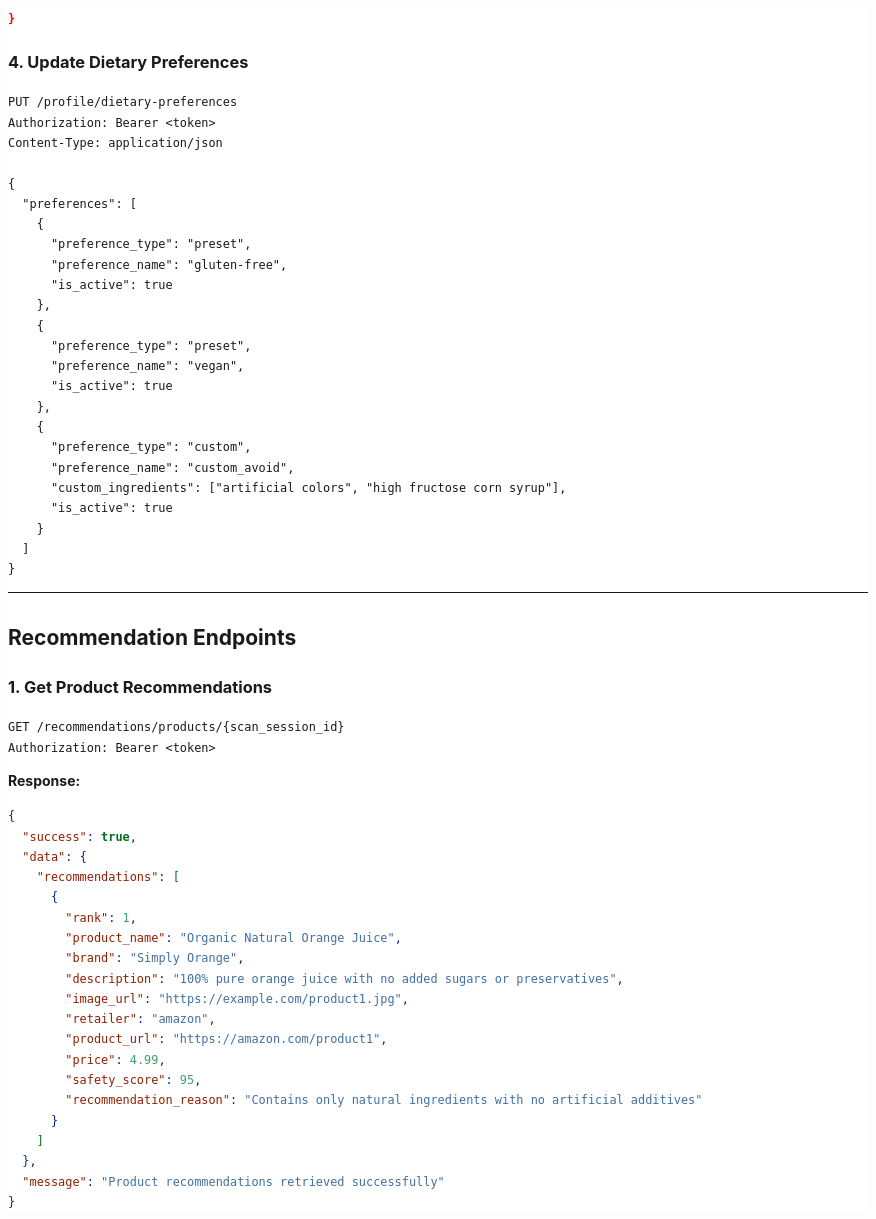 ```json
}
```

### **4. Update Dietary Preferences**
```http
PUT /profile/dietary-preferences
Authorization: Bearer <token>
Content-Type: application/json

{
  "preferences": [
    {
      "preference_type": "preset",
      "preference_name": "gluten-free",
      "is_active": true
    },
    {
      "preference_type": "preset",
      "preference_name": "vegan",
      "is_active": true
    },
    {
      "preference_type": "custom",
      "preference_name": "custom_avoid",
      "custom_ingredients": ["artificial colors", "high fructose corn syrup"],
      "is_active": true
    }
  ]
}
```

---

## **Recommendation Endpoints**

### **1. Get Product Recommendations**
```http
GET /recommendations/products/{scan_session_id}
Authorization: Bearer <token>
```

**Response:**
```json
{
  "success": true,
  "data": {
    "recommendations": [
      {
        "rank": 1,
        "product_name": "Organic Natural Orange Juice",
        "brand": "Simply Orange",
        "description": "100% pure orange juice with no added sugars or preservatives",
        "image_url": "https://example.com/product1.jpg",
        "retailer": "amazon",
        "product_url": "https://amazon.com/product1",
        "price": 4.99,
        "safety_score": 95,
        "recommendation_reason": "Contains only natural ingredients with no artificial additives"
      }
    ]
  },
  "message": "Product recommendations retrieved successfully"
}
```